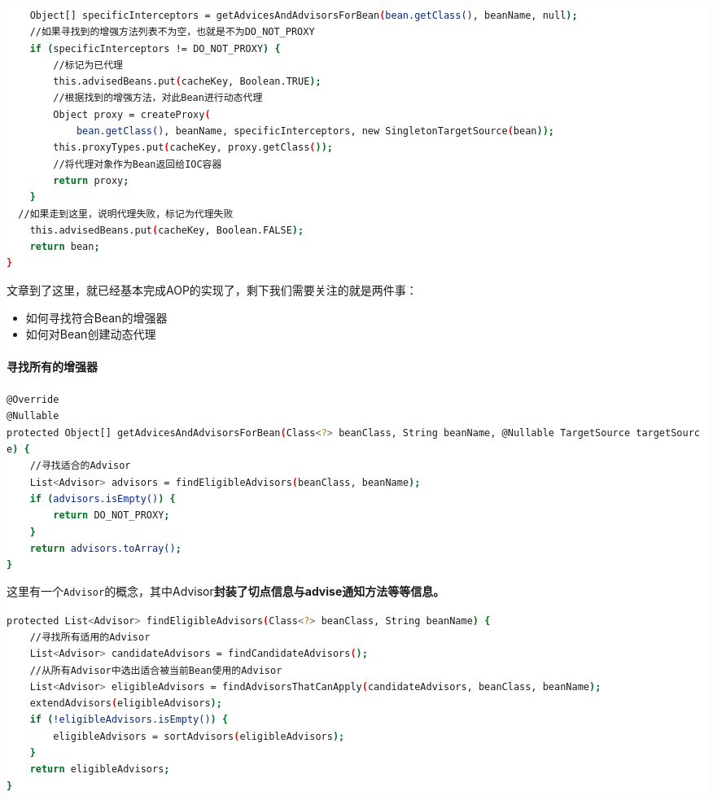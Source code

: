 ```bash
    Object[] specificInterceptors = getAdvicesAndAdvisorsForBean(bean.getClass(), beanName, null);
    //如果寻找到的增强方法列表不为空，也就是不为DO_NOT_PROXY
    if (specificInterceptors != DO_NOT_PROXY) {
        //标记为已代理
        this.advisedBeans.put(cacheKey, Boolean.TRUE);
        //根据找到的增强方法，对此Bean进行动态代理
        Object proxy = createProxy(
            bean.getClass(), beanName, specificInterceptors, new SingletonTargetSource(bean));
        this.proxyTypes.put(cacheKey, proxy.getClass());
        //将代理对象作为Bean返回给IOC容器
        return proxy;
    }
  //如果走到这里，说明代理失败，标记为代理失败
    this.advisedBeans.put(cacheKey, Boolean.FALSE);
    return bean;
}
```
文章到了这里，就已经基本完成AOP的实现了，剩下我们需要关注的就是两件事：
- 如何寻找符合Bean的增强器
- 如何对Bean创建动态代理

#### 寻找所有的增强器

```bash
@Override
@Nullable
protected Object[] getAdvicesAndAdvisorsForBean(Class<?> beanClass, String beanName, @Nullable TargetSource targetSource) {
    //寻找适合的Advisor
    List<Advisor> advisors = findEligibleAdvisors(beanClass, beanName);
    if (advisors.isEmpty()) {
        return DO_NOT_PROXY;
    }
    return advisors.toArray();
}
```
这里有一个<code>Advisor</code>的概念，其中Advisor**封装了切点信息与advise通知方法等等信息。**
```bash
protected List<Advisor> findEligibleAdvisors(Class<?> beanClass, String beanName) {
    //寻找所有适用的Advisor
    List<Advisor> candidateAdvisors = findCandidateAdvisors();
    //从所有Advisor中选出适合被当前Bean使用的Advisor
    List<Advisor> eligibleAdvisors = findAdvisorsThatCanApply(candidateAdvisors, beanClass, beanName);
    extendAdvisors(eligibleAdvisors);
    if (!eligibleAdvisors.isEmpty()) {
        eligibleAdvisors = sortAdvisors(eligibleAdvisors);
    }
    return eligibleAdvisors;
}
```
